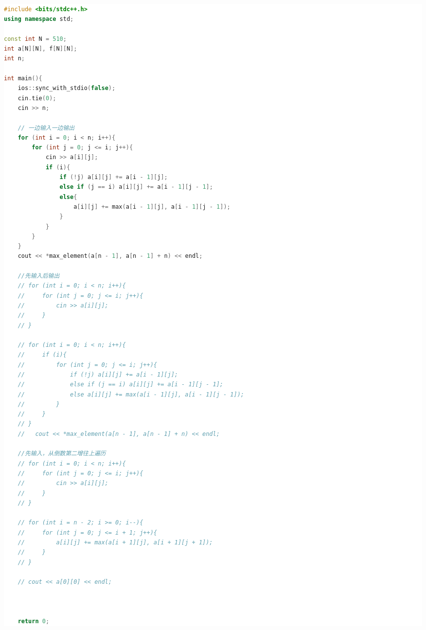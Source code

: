 ```c++
#include <bits/stdc++.h>
using namespace std;

const int N = 510;
int a[N][N], f[N][N];
int n;

int main(){
    ios::sync_with_stdio(false);
    cin.tie(0);
    cin >> n;
    
    // 一边输入一边输出
    for (int i = 0; i < n; i++){
        for (int j = 0; j <= i; j++){
            cin >> a[i][j];
            if (i){
                if (!j) a[i][j] += a[i - 1][j];
                else if (j == i) a[i][j] += a[i - 1][j - 1];
                else{
                    a[i][j] += max(a[i - 1][j], a[i - 1][j - 1]);
                }
            }
        }
    }
    cout << *max_element(a[n - 1], a[n - 1] + n) << endl;
    
    //先输入后输出
    // for (int i = 0; i < n; i++){
    //     for (int j = 0; j <= i; j++){
    //         cin >> a[i][j];
    //     }
    // }
    
    // for (int i = 0; i < n; i++){
    //     if (i){
    //         for (int j = 0; j <= i; j++){
    //             if (!j) a[i][j] += a[i - 1][j];
    //             else if (j == i) a[i][j] += a[i - 1][j - 1];
    //             else a[i][j] += max(a[i - 1][j], a[i - 1][j - 1]);
    //         }
    //     }
    // }
    //   cout << *max_element(a[n - 1], a[n - 1] + n) << endl;
    
    //先输入，从倒数第二增往上遍历
    // for (int i = 0; i < n; i++){
    //     for (int j = 0; j <= i; j++){
    //         cin >> a[i][j];
    //     }
    // }
    
    // for (int i = n - 2; i >= 0; i--){
    //     for (int j = 0; j <= i + 1; j++){
    //         a[i][j] += max(a[i + 1][j], a[i + 1][j + 1]);
    //     }
    // }
    
    // cout << a[0][0] << endl;
    
    
    
    return 0;
```
